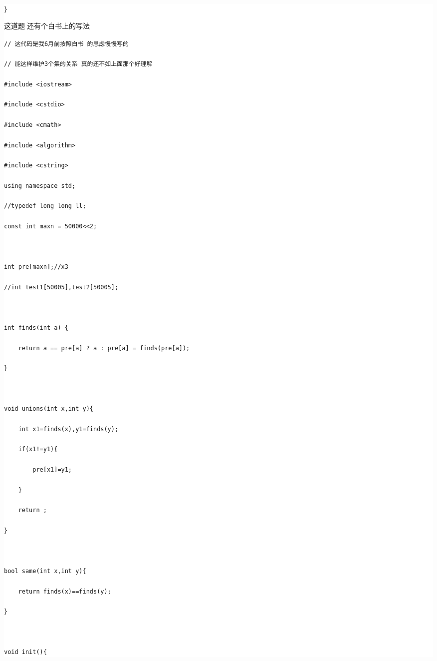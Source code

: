     }

    

这道题 还有个白书上的写法

    
    
    // 这代码是我6月前按照白书 的思虑慢慢写的

    // 能这样维护3个集的关系 真的还不如上面那个好理解

    #include <iostream>

    #include <cstdio>

    #include <cmath>

    #include <algorithm>

    #include <cstring>

    using namespace std;

    //typedef long long ll;

    const int maxn = 50000<<2;

    

    int pre[maxn];//x3

    //int test1[50005],test2[50005];

    

    int finds(int a) {  

        return a == pre[a] ? a : pre[a] = finds(pre[a]);  

    }  

    

    void unions(int x,int y){

    	int x1=finds(x),y1=finds(y);

    	if(x1!=y1){

    		pre[x1]=y1;

    	}

    	return ;

    }

    

    bool same(int x,int y){

    	return finds(x)==finds(y);

    }

    

    void init(){
